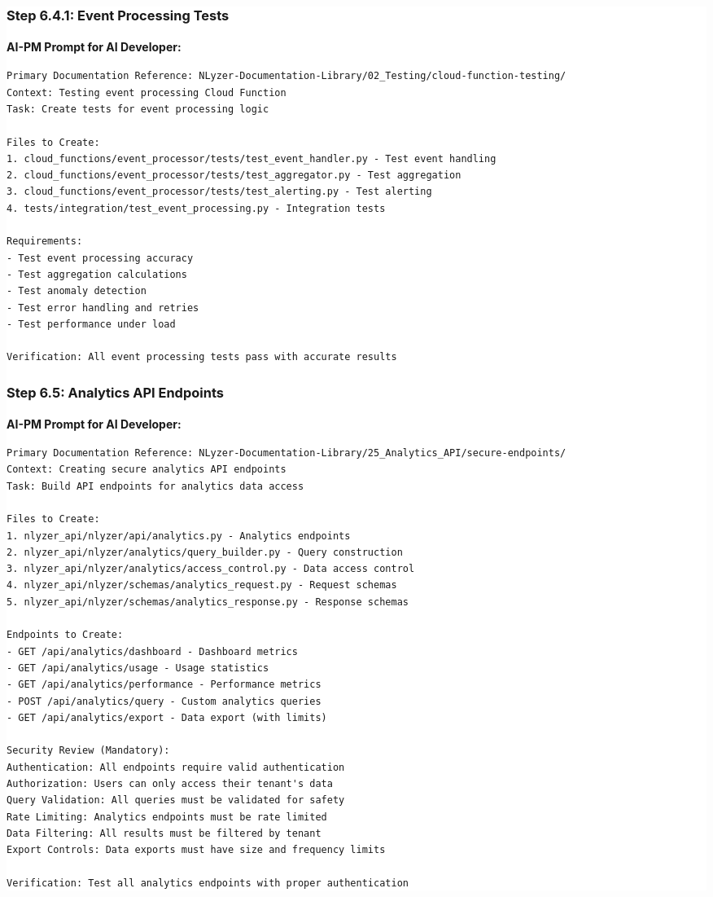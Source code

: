 ### Step 6.4.1: Event Processing Tests

**AI-PM Prompt for AI Developer:**
```
Primary Documentation Reference: NLyzer-Documentation-Library/02_Testing/cloud-function-testing/
Context: Testing event processing Cloud Function
Task: Create tests for event processing logic

Files to Create:
1. cloud_functions/event_processor/tests/test_event_handler.py - Test event handling
2. cloud_functions/event_processor/tests/test_aggregator.py - Test aggregation
3. cloud_functions/event_processor/tests/test_alerting.py - Test alerting
4. tests/integration/test_event_processing.py - Integration tests

Requirements:
- Test event processing accuracy
- Test aggregation calculations
- Test anomaly detection
- Test error handling and retries
- Test performance under load

Verification: All event processing tests pass with accurate results
```

### Step 6.5: Analytics API Endpoints

**AI-PM Prompt for AI Developer:**
```
Primary Documentation Reference: NLyzer-Documentation-Library/25_Analytics_API/secure-endpoints/
Context: Creating secure analytics API endpoints
Task: Build API endpoints for analytics data access

Files to Create:
1. nlyzer_api/nlyzer/api/analytics.py - Analytics endpoints
2. nlyzer_api/nlyzer/analytics/query_builder.py - Query construction
3. nlyzer_api/nlyzer/analytics/access_control.py - Data access control
4. nlyzer_api/nlyzer/schemas/analytics_request.py - Request schemas
5. nlyzer_api/nlyzer/schemas/analytics_response.py - Response schemas

Endpoints to Create:
- GET /api/analytics/dashboard - Dashboard metrics
- GET /api/analytics/usage - Usage statistics
- GET /api/analytics/performance - Performance metrics
- POST /api/analytics/query - Custom analytics queries
- GET /api/analytics/export - Data export (with limits)

Security Review (Mandatory):
Authentication: All endpoints require valid authentication
Authorization: Users can only access their tenant's data
Query Validation: All queries must be validated for safety
Rate Limiting: Analytics endpoints must be rate limited
Data Filtering: All results must be filtered by tenant
Export Controls: Data exports must have size and frequency limits

Verification: Test all analytics endpoints with proper authentication
```

